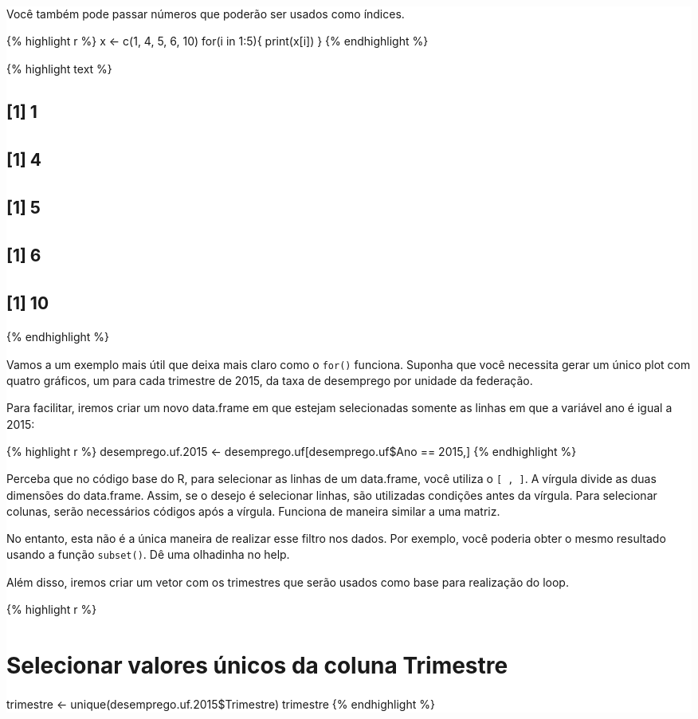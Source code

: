 Você também pode passar números que poderão ser usados como índices.


{% highlight r %}
x <- c(1, 4, 5, 6, 10)
for(i in 1:5){
  print(x[i])
}
{% endhighlight %}



{% highlight text %}
## [1] 1
## [1] 4
## [1] 5
## [1] 6
## [1] 10
{% endhighlight %}

Vamos a um exemplo mais útil que deixa mais claro como o `for()` funciona. Suponha que você necessita gerar um único plot com quatro gráficos, um para cada trimestre de 2015, da taxa de desemprego por unidade da federação.

Para facilitar, iremos criar um novo data.frame em que estejam selecionadas somente as linhas em que a variável ano é igual a 2015:


{% highlight r %}
desemprego.uf.2015 <- desemprego.uf[desemprego.uf$Ano == 2015,]
{% endhighlight %}

Perceba que no código base do R, para selecionar as linhas de um data.frame, você utiliza o `[ , ]`. A vírgula divide as duas dimensões do data.frame. Assim, se o desejo é selecionar linhas, são utilizadas condições antes da vírgula. Para selecionar colunas, serão necessários códigos após a vírgula. Funciona de maneira similar a uma matriz. 

No entanto, esta não é a única maneira de realizar esse filtro nos dados. Por exemplo, você poderia obter o mesmo resultado usando a função `subset()`. Dê uma olhadinha no help.

Além disso, iremos criar um vetor com os trimestres que serão usados como base para realização do loop.


{% highlight r %}
# Selecionar valores únicos da coluna Trimestre
trimestre <- unique(desemprego.uf.2015$Trimestre)
trimestre
{% endhighlight %}

